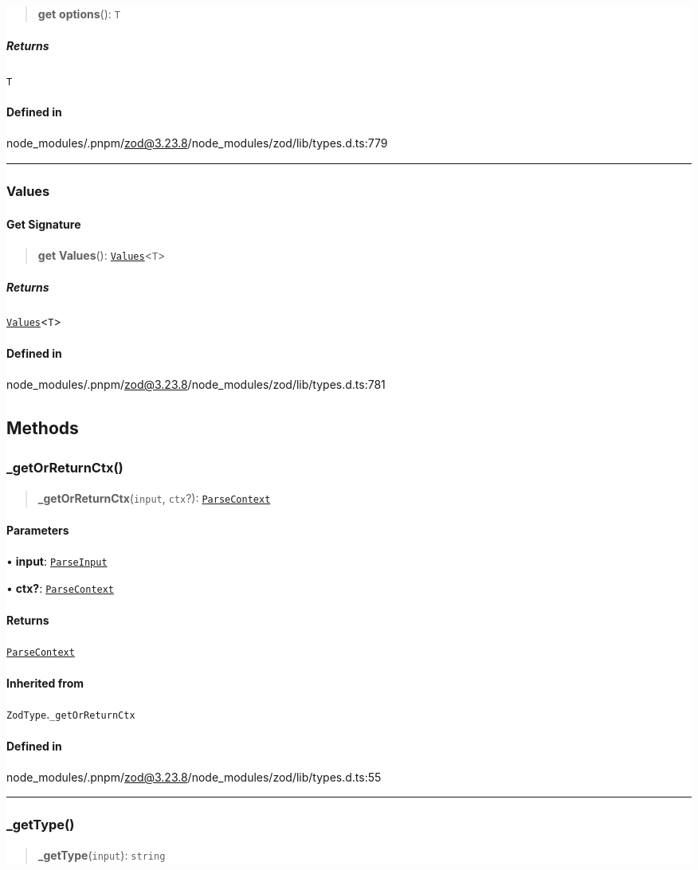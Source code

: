 > **get** **options**(): `T`

##### Returns

`T`

#### Defined in

node\_modules/.pnpm/zod@3.23.8/node\_modules/zod/lib/types.d.ts:779

***

### Values

#### Get Signature

> **get** **Values**(): [`Values`](../namespaces/z/type-aliases/Values.md)\<`T`\>

##### Returns

[`Values`](../namespaces/z/type-aliases/Values.md)\<`T`\>

#### Defined in

node\_modules/.pnpm/zod@3.23.8/node\_modules/zod/lib/types.d.ts:781

## Methods

### \_getOrReturnCtx()

> **\_getOrReturnCtx**(`input`, `ctx`?): [`ParseContext`](../namespaces/z/interfaces/ParseContext.md)

#### Parameters

• **input**: [`ParseInput`](../namespaces/z/type-aliases/ParseInput.md)

• **ctx?**: [`ParseContext`](../namespaces/z/interfaces/ParseContext.md)

#### Returns

[`ParseContext`](../namespaces/z/interfaces/ParseContext.md)

#### Inherited from

`ZodType`.`_getOrReturnCtx`

#### Defined in

node\_modules/.pnpm/zod@3.23.8/node\_modules/zod/lib/types.d.ts:55

***

### \_getType()

> **\_getType**(`input`): `string`
